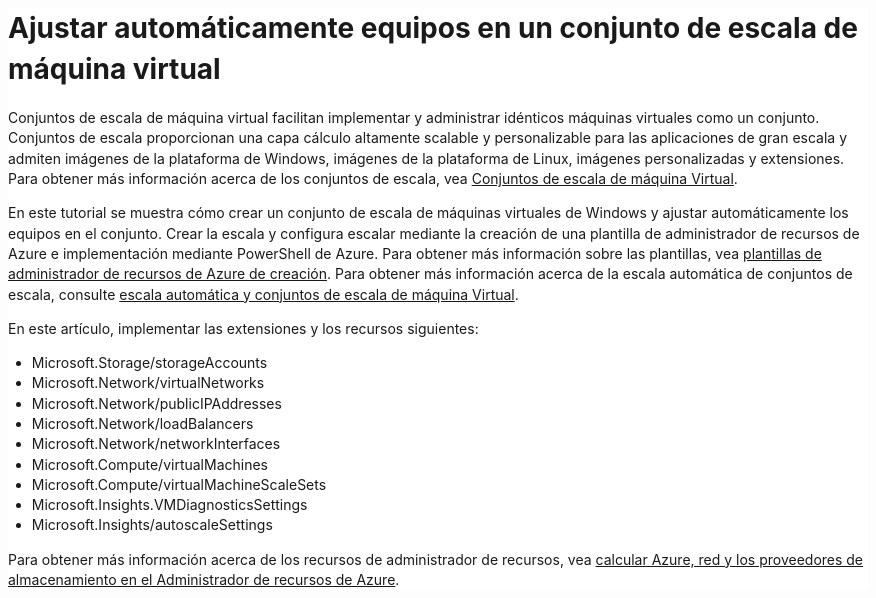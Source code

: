 <properties
    pageTitle="Establece la escala de la máquina Virtual de Windows Autoescala | Microsoft Azure"
    description="Configurar el ajuste automático de una escala de máquina Virtual Windows establezca con PowerShell de Azure"
    services="virtual-machine-scale-sets"
    documentationCenter=""
    authors="davidmu1"
    manager="timlt"
    editor=""
    tags="azure-resource-manager"/>

<tags
    ms.service="virtual-machine-scale-sets"
    ms.workload="na"
    ms.tgt_pltfrm="na"
    ms.devlang="na"
    ms.topic="article"
    ms.date="09/27/2016"
    ms.author="davidmu"/>

# <a name="automatically-scale-machines-in-a-virtual-machine-scale-set"></a>Ajustar automáticamente equipos en un conjunto de escala de máquina virtual

Conjuntos de escala de máquina virtual facilitan implementar y administrar idénticos máquinas virtuales como un conjunto. Conjuntos de escala proporcionan una capa cálculo altamente scalable y personalizable para las aplicaciones de gran escala y admiten imágenes de la plataforma de Windows, imágenes de la plataforma de Linux, imágenes personalizadas y extensiones. Para obtener más información acerca de los conjuntos de escala, vea [Conjuntos de escala de máquina Virtual](virtual-machine-scale-sets-overview.md).

En este tutorial se muestra cómo crear un conjunto de escala de máquinas virtuales de Windows y ajustar automáticamente los equipos en el conjunto. Crear la escala y configura escalar mediante la creación de una plantilla de administrador de recursos de Azure e implementación mediante PowerShell de Azure. Para obtener más información sobre las plantillas, vea [plantillas de administrador de recursos de Azure de creación](../resource-group-authoring-templates.md). Para obtener más información acerca de la escala automática de conjuntos de escala, consulte [escala automática y conjuntos de escala de máquina Virtual](virtual-machine-scale-sets-autoscale-overview.md).

En este artículo, implementar las extensiones y los recursos siguientes:

- Microsoft.Storage/storageAccounts
- Microsoft.Network/virtualNetworks
- Microsoft.Network/publicIPAddresses
- Microsoft.Network/loadBalancers
- Microsoft.Network/networkInterfaces
- Microsoft.Compute/virtualMachines
- Microsoft.Compute/virtualMachineScaleSets
- Microsoft.Insights.VMDiagnosticsSettings
- Microsoft.Insights/autoscaleSettings

Para obtener más información acerca de los recursos de administrador de recursos, vea [calcular Azure, red y los proveedores de almacenamiento en el Administrador de recursos de Azure](../virtual-machines/virtual-machines-windows-compare-deployment-models.md).
